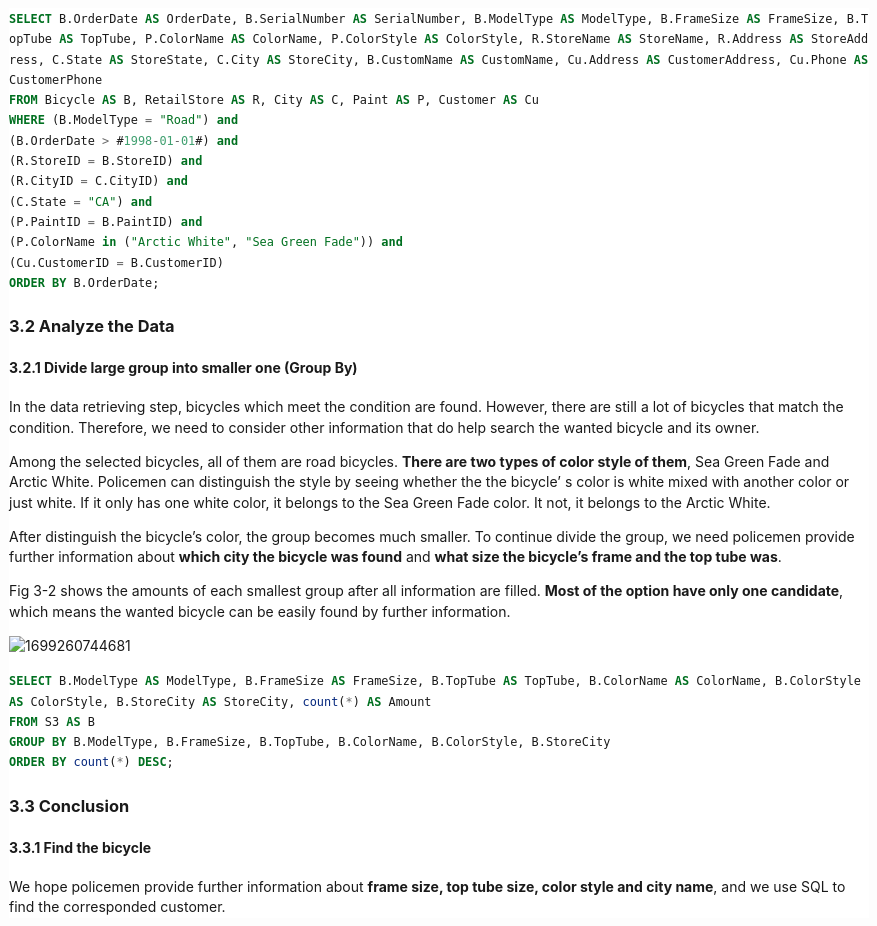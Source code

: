 ```sql
SELECT B.OrderDate AS OrderDate, B.SerialNumber AS SerialNumber, B.ModelType AS ModelType, B.FrameSize AS FrameSize, B.TopTube AS TopTube, P.ColorName AS ColorName, P.ColorStyle AS ColorStyle, R.StoreName AS StoreName, R.Address AS StoreAddress, C.State AS StoreState, C.City AS StoreCity, B.CustomName AS CustomName, Cu.Address AS CustomerAddress, Cu.Phone AS CustomerPhone
FROM Bicycle AS B, RetailStore AS R, City AS C, Paint AS P, Customer AS Cu
WHERE (B.ModelType = "Road") and
(B.OrderDate > #1998-01-01#) and
(R.StoreID = B.StoreID) and
(R.CityID = C.CityID) and
(C.State = "CA") and
(P.PaintID = B.PaintID) and
(P.ColorName in ("Arctic White", "Sea Green Fade")) and
(Cu.CustomerID = B.CustomerID)
ORDER BY B.OrderDate;
```

### 3.2 Analyze the Data

#### 3.2.1 Divide large group into smaller one (Group By)

In the data retrieving step, bicycles which meet the condition are found. However, there are still a lot of bicycles that match the condition. Therefore, we need to consider other information that do help search the wanted bicycle and its owner.

Among the selected bicycles, all of them are road bicycles. **There are two types of color style of them**, Sea Green Fade and Arctic White. Policemen can distinguish the style by seeing whether the the bicycle’ s color is white mixed with another color or just white. If it only has one white color, it belongs to the Sea Green Fade color. It not, it belongs to the Arctic White.

After distinguish the bicycle’s color, the group becomes much smaller. To continue divide the group, we need policemen provide further information about **which city the bicycle was found** and **what size the bicycle’s frame and the top tube was**.

Fig 3-2 shows the amounts of each smallest group after all information are filled. **Most of the option have only one candidate**, which means the wanted bicycle can be easily found by further information.

![1699260744681](https://cdn.statically.io/gh/sitdownkevin/ImageHosting@main/1699260744681.png)

```sql
SELECT B.ModelType AS ModelType, B.FrameSize AS FrameSize, B.TopTube AS TopTube, B.ColorName AS ColorName, B.ColorStyle AS ColorStyle, B.StoreCity AS StoreCity, count(*) AS Amount
FROM S3 AS B
GROUP BY B.ModelType, B.FrameSize, B.TopTube, B.ColorName, B.ColorStyle, B.StoreCity
ORDER BY count(*) DESC;
```

### 3.3 Conclusion

#### 3.3.1 Find the bicycle

We hope policemen provide further information about **frame size, top tube size, color style and city name**, and we use SQL to find the corresponded customer.
